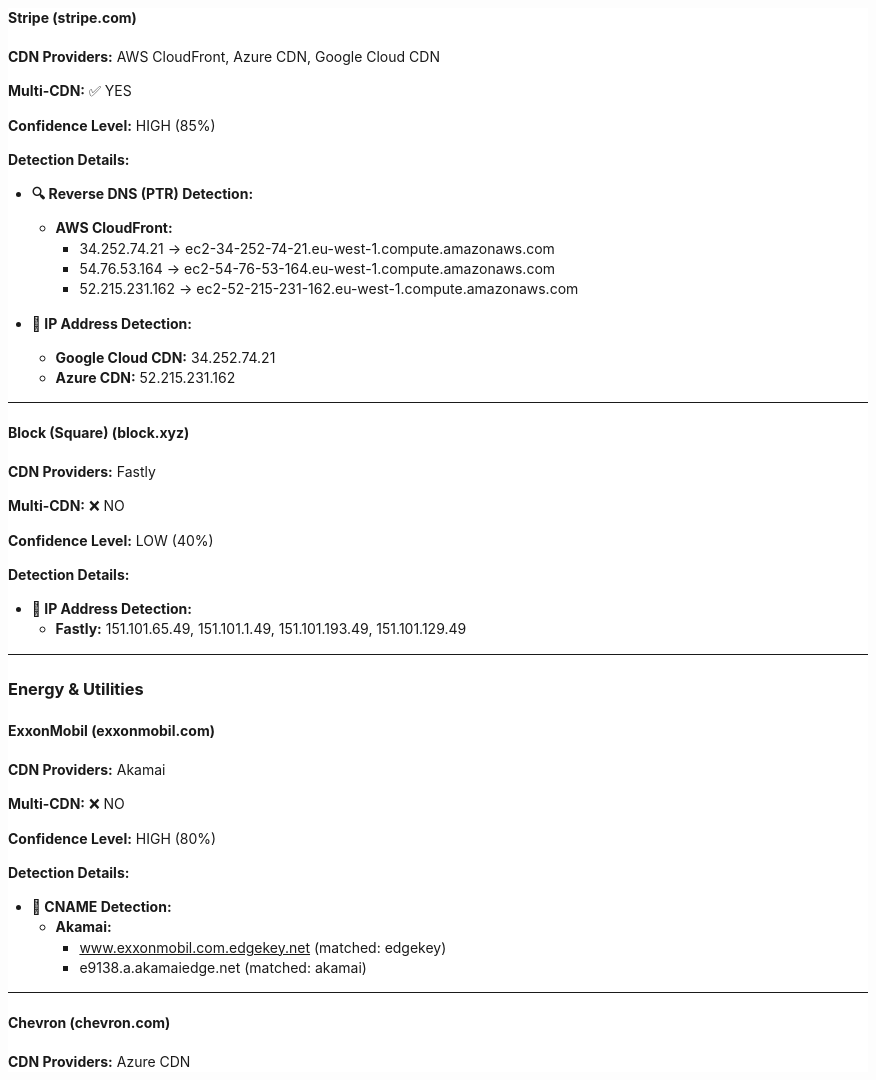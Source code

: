 #### Stripe (stripe.com)

**CDN Providers:** AWS CloudFront, Azure CDN, Google Cloud CDN

**Multi-CDN:** ✅ YES

**Confidence Level:** HIGH (85%)

**Detection Details:**

- **🔍 Reverse DNS (PTR) Detection:**
  - **AWS CloudFront:**
    - 34.252.74.21 → ec2-34-252-74-21.eu-west-1.compute.amazonaws.com
    - 54.76.53.164 → ec2-54-76-53-164.eu-west-1.compute.amazonaws.com
    - 52.215.231.162 → ec2-52-215-231-162.eu-west-1.compute.amazonaws.com

- **📡 IP Address Detection:**
  - **Google Cloud CDN:** 34.252.74.21
  - **Azure CDN:** 52.215.231.162

---

#### Block (Square) (block.xyz)

**CDN Providers:** Fastly

**Multi-CDN:** ❌ NO

**Confidence Level:** LOW (40%)

**Detection Details:**

- **📡 IP Address Detection:**
  - **Fastly:** 151.101.65.49, 151.101.1.49, 151.101.193.49, 151.101.129.49

---

### Energy & Utilities

#### ExxonMobil (exxonmobil.com)

**CDN Providers:** Akamai

**Multi-CDN:** ❌ NO

**Confidence Level:** HIGH (80%)

**Detection Details:**

- **🔗 CNAME Detection:**
  - **Akamai:**
    - www.exxonmobil.com.edgekey.net (matched: edgekey)
    - e9138.a.akamaiedge.net (matched: akamai)

---

#### Chevron (chevron.com)

**CDN Providers:** Azure CDN
